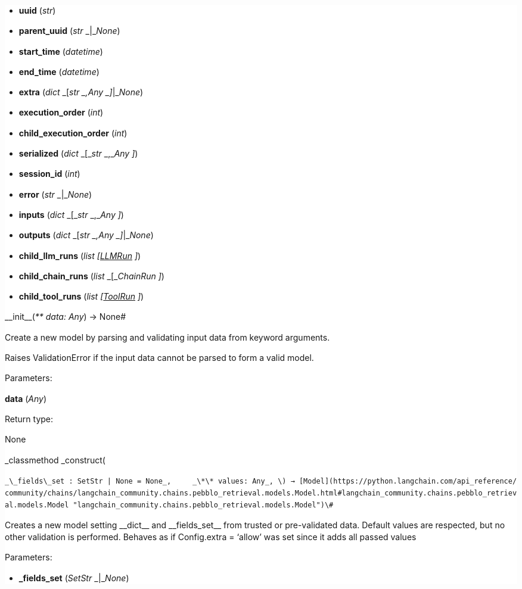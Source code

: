   * **uuid** \(_str_\)

  * **parent\_uuid** \(_str_ _|__None_\)

  * **start\_time** \(_datetime_\)

  * **end\_time** \(_datetime_\)

  * **extra** \(_dict_ _\[__str_ _,__Any_ _\]__|__None_\)

  * **execution\_order** \(_int_\)

  * **child\_execution\_order** \(_int_\)

  * **serialized** \(_dict_ _\[__str_ _,__Any_ _\]_\)

  * **session\_id** \(_int_\)

  * **error** \(_str_ _|__None_\)

  * **inputs** \(_dict_ _\[__str_ _,__Any_ _\]_\)

  * **outputs** \(_dict_ _\[__str_ _,__Any_ _\]__|__None_\)

  * **child\_llm\_runs** \(_list_ _\[_[_LLMRun_](https://python.langchain.com/api_reference/core/tracers/langchain_core.tracers.schemas.LLMRun.html#langchain_core.tracers.schemas.LLMRun "langchain_core.tracers.schemas.LLMRun") _\]_\)

  * **child\_chain\_runs** \(_list_ _\[__ChainRun_ _\]_\)

  * **child\_tool\_runs** \(_list_ _\[_[_ToolRun_](https://python.langchain.com/api_reference/core/tracers/langchain_core.tracers.schemas.ToolRun.html#langchain_core.tracers.schemas.ToolRun "langchain_core.tracers.schemas.ToolRun") _\]_\)

\_\_init\_\_\(_\*\* data: Any_\) → None\#     

Create a new model by parsing and validating input data from keyword arguments.

Raises ValidationError if the input data cannot be parsed to form a valid model.

Parameters:     

**data** \(_Any_\)

Return type:     

None

_classmethod _construct\(

    _\_fields\_set : SetStr | None = None_,     _\*\* values: Any_, \) → [Model](https://python.langchain.com/api_reference/community/chains/langchain_community.chains.pebblo_retrieval.models.Model.html#langchain_community.chains.pebblo_retrieval.models.Model "langchain_community.chains.pebblo_retrieval.models.Model")\#     

Creates a new model setting \_\_dict\_\_ and \_\_fields\_set\_\_ from trusted or pre-validated data. Default values are respected, but no other validation is performed. Behaves as if Config.extra = ‘allow’ was set since it adds all passed values

Parameters:     

  * **\_fields\_set** \(_SetStr_ _|__None_\)
